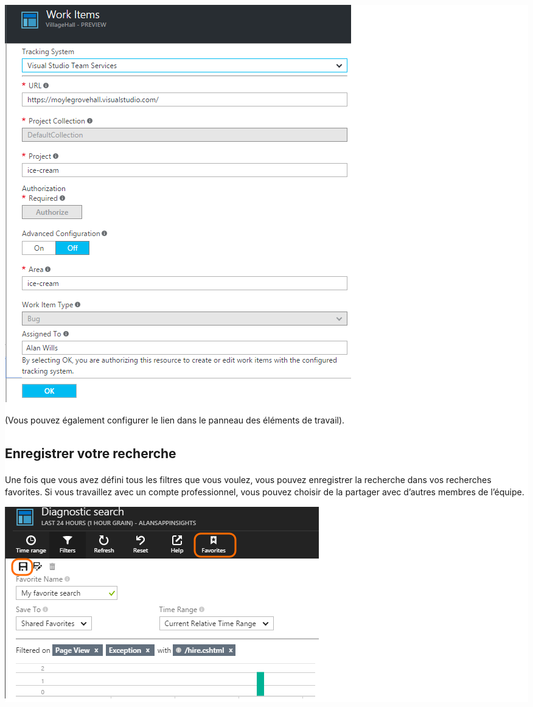 ![Indiquez l’URL de votre serveur Team Services et le nom du projet, puis cliquez sur Autoriser](./media/app-insights-diagnostic-search/41.png)

(Vous pouvez également configurer le lien dans le panneau des éléments de travail).

## <a name="save-your-search"></a>Enregistrer votre recherche
Une fois que vous avez défini tous les filtres que vous voulez, vous pouvez enregistrer la recherche dans vos recherches favorites. Si vous travaillez avec un compte professionnel, vous pouvez choisir de la partager avec d’autres membres de l’équipe.

![Cliquez sur Favori, définissez le nom et cliquez sur Enregistrer](./media/app-insights-diagnostic-search/08-favorite-save.png)
